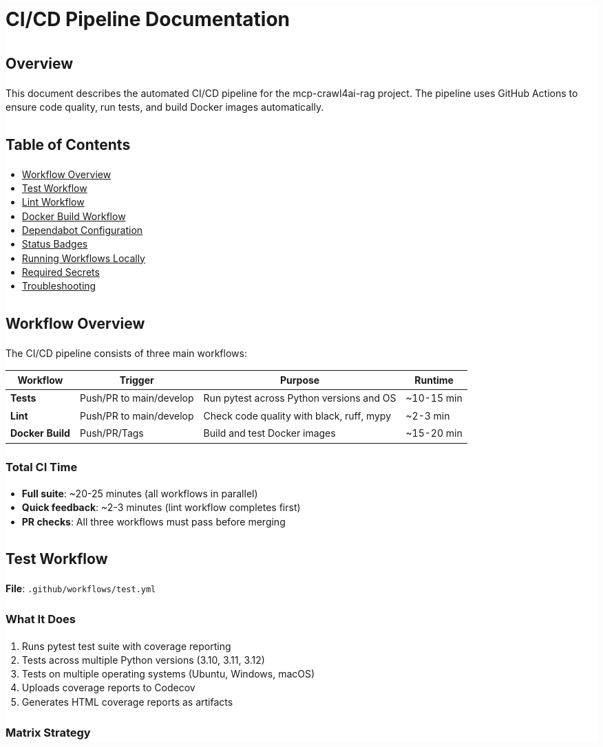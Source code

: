 # CI/CD Pipeline Documentation

## Overview

This document describes the automated CI/CD pipeline for the mcp-crawl4ai-rag project. The pipeline uses GitHub Actions to ensure code quality, run tests, and build Docker images automatically.

## Table of Contents

- [Workflow Overview](#workflow-overview)
- [Test Workflow](#test-workflow)
- [Lint Workflow](#lint-workflow)
- [Docker Build Workflow](#docker-build-workflow)
- [Dependabot Configuration](#dependabot-configuration)
- [Status Badges](#status-badges)
- [Running Workflows Locally](#running-workflows-locally)
- [Required Secrets](#required-secrets)
- [Troubleshooting](#troubleshooting)

## Workflow Overview

The CI/CD pipeline consists of three main workflows:

| Workflow | Trigger | Purpose | Runtime |
|----------|---------|---------|---------|
| **Tests** | Push/PR to main/develop | Run pytest across Python versions and OS | ~10-15 min |
| **Lint** | Push/PR to main/develop | Check code quality with black, ruff, mypy | ~2-3 min |
| **Docker Build** | Push/PR/Tags | Build and test Docker images | ~15-20 min |

### Total CI Time

- **Full suite**: ~20-25 minutes (all workflows in parallel)
- **Quick feedback**: ~2-3 minutes (lint workflow completes first)
- **PR checks**: All three workflows must pass before merging

## Test Workflow

**File**: `.github/workflows/test.yml`

### What It Does

1. Runs pytest test suite with coverage reporting
2. Tests across multiple Python versions (3.10, 3.11, 3.12)
3. Tests on multiple operating systems (Ubuntu, Windows, macOS)
4. Uploads coverage reports to Codecov
5. Generates HTML coverage reports as artifacts

### Matrix Strategy
